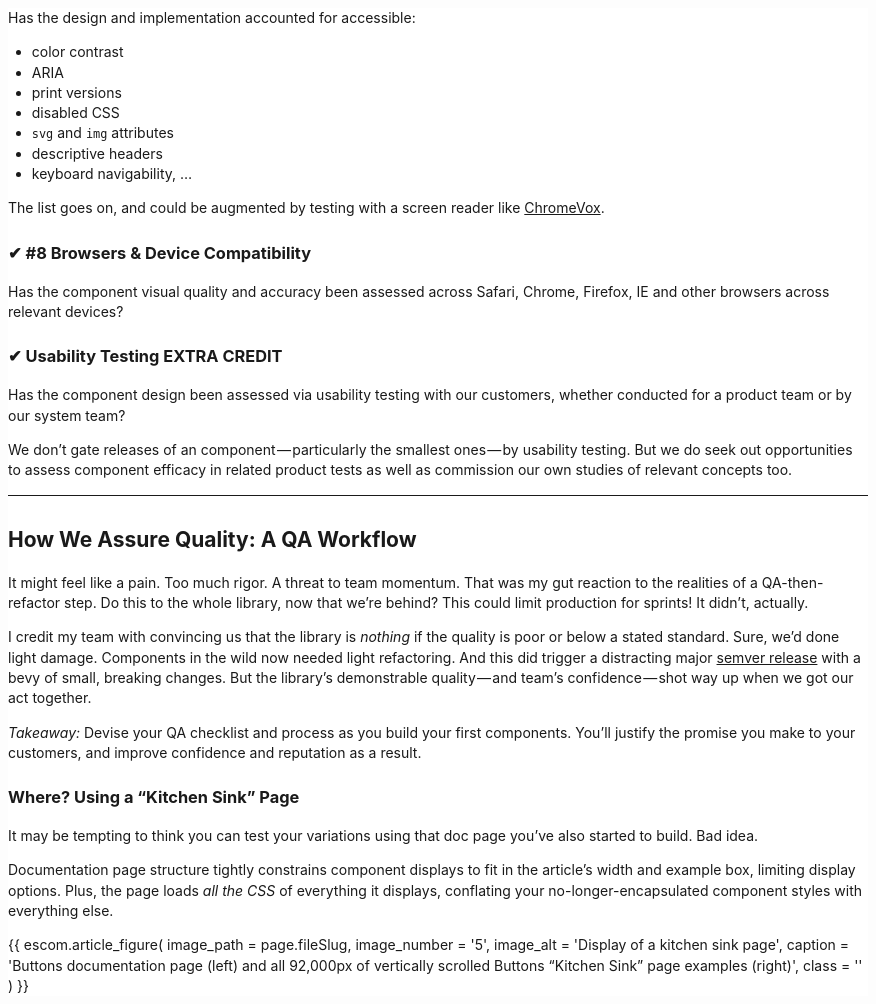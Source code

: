 Has the design and implementation accounted for accessible:

- color contrast
- ARIA
- print versions
- disabled CSS
- `svg` and `img` attributes
- descriptive headers
- keyboard navigability, …

The list goes on, and could be augmented by testing with a screen reader like [ChromeVox](http://www.chromevox.com/).

### ✔ #8 Browsers & Device Compatibility

Has the component visual quality and accuracy been assessed across Safari, Chrome, Firefox, IE and other browsers across relevant devices?

### ✔ Usability Testing EXTRA CREDIT

Has the component design been assessed via usability testing with our customers, whether conducted for a product team or by our system team?

We don’t gate releases of an component — particularly the smallest ones — by usability testing. But we do seek out opportunities to assess component efficacy in related product tests as well as commission our own studies of relevant concepts too.

* * *

## How We Assure Quality: A QA Workflow

It might feel like a pain. Too much rigor. A threat to team momentum. That was my gut reaction to the realities of a QA-then-refactor step. Do this to the whole library, now that we’re behind? This could limit production for sprints! It didn’t, actually.

I credit my team with convincing us that the library is _nothing_ if the quality is poor or below a stated standard. Sure, we’d done light damage. Components in the wild now needed light refactoring. And this did trigger a distracting major [semver release](http://semver.org) with a bevy of small, breaking changes. But the library’s demonstrable quality — and team’s confidence — shot way up when we got our act together.

_Takeaway:_ Devise your QA checklist and process as you build your first components. You’ll justify the promise you make to your customers, and improve confidence and reputation as a result.

### Where? Using a “Kitchen Sink” Page

It may be tempting to think you can test your variations using that doc page you’ve also started to build. Bad idea.

Documentation page structure tightly constrains component displays to fit in the article’s width and example box, limiting display options. Plus, the page loads _all the CSS_ of everything it displays, conflating your no-longer-encapsulated component styles with everything else.



  {{ escom.article_figure(
      image_path = page.fileSlug,
      image_number = '5',
      image_alt = 'Display of a kitchen sink page',
      caption = 'Buttons documentation page (left) and all 92,000px of vertically scrolled Buttons “Kitchen Sink” page examples (right)',
      class = ''
  ) }}
